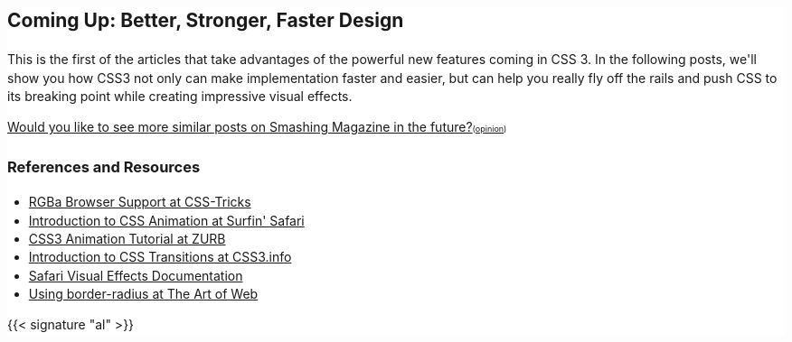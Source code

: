 ## Coming Up: Better, Stronger, Faster Design

This is the first of the articles that take advantages of the powerful new features coming in CSS 3. In the following posts, we'll show you how CSS3 not only can make implementation faster and easier, but can help you really fly off the rails and push CSS to its breaking point while creating impressive visual effects.

<a href="https://answers.polldaddy.com/poll/2330515/">Would you like to see more similar posts on Smashing Magazine in the future?</a><span style="font-size: 9px">(<a href="https://answers.polldaddy.com">opinion</a>)</span>

### References and Resources

*   [RGBa Browser Support at CSS-Tricks](https://css-tricks.com/rgba-browser-support/)
*   [Introduction to CSS Animation at Surfin' Safari](https://webkit.org/blog/138/css-animation/)
*   [CSS3 Animation Tutorial at ZURB](https://www.zurb.com/article/221/css3-animation-will-rock-your-world)
*   [Introduction to CSS Transitions at CSS3.info](https://www.css3.info/webkit-introduce-more-new-features/)
*   [Safari Visual Effects Documentation](https://developer.apple.com/safari/library/documentation/InternetWeb/Conceptual/SafariVisualEffectsProgGuide/Introduction/Introduction.html)
*   [Using border-radius at The Art of Web](https://www.the-art-of-web.com/css/border-radius/)

{{< signature "al" >}}

